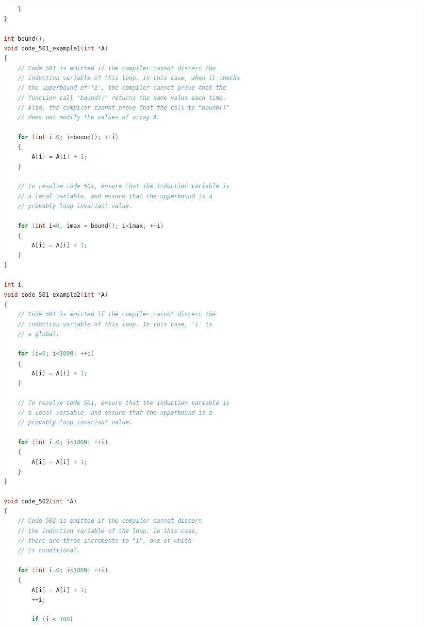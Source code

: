 ```cpp  
    }      
}  
  
int bound();  
void code_501_example1(int *A)  
{  
    // Code 501 is emitted if the compiler cannot discern the  
    // induction variable of this loop. In this case, when it checks  
    // the upperbound of 'i', the compiler cannot prove that the   
    // function call "bound()" returns the same value each time.  
    // Also, the compiler cannot prove that the call to "bound()"  
    // does not modify the values of array A.  
  
    for (int i=0; i<bound(); ++i)  
    {  
        A[i] = A[i] + 1;  
    }  
  
    // To resolve code 501, ensure that the induction variable is   
    // a local variable, and ensure that the upperbound is a  
    // provably loop invariant value.  
  
    for (int i=0, imax = bound(); i<imax; ++i)  
    {  
        A[i] = A[i] + 1;  
    }  
}  
  
int i;  
void code_501_example2(int *A)  
{  
    // Code 501 is emitted if the compiler cannot discern the  
    // induction variable of this loop. In this case, 'i' is  
    // a global.  
  
    for (i=0; i<1000; ++i)  
    {  
        A[i] = A[i] + 1;  
    }  
  
    // To resolve code 501, ensure that the induction variable is   
    // a local variable, and ensure that the upperbound is a  
    // provably loop invariant value.  
  
    for (int i=0; i<1000; ++i)  
    {  
        A[i] = A[i] + 1;  
    }  
}  
  
void code_502(int *A)  
{  
    // Code 502 is emitted if the compiler cannot discern  
    // the induction variable of the loop. In this case,  
    // there are three increments to "i", one of which  
    // is conditional.  
  
    for (int i=0; i<1000; ++i)  
    {  
        A[i] = A[i] + 1;  
        ++i;  
  
        if (i < 100)   
```